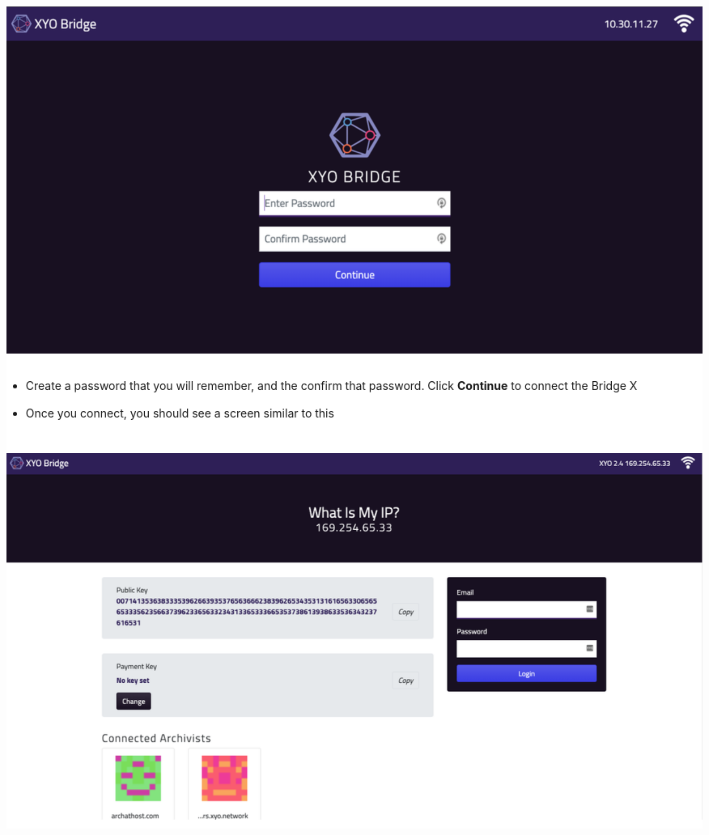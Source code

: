 <h1 align="left">
  <img alt="bridge-ui" src="/docs/assets/bridge_ui_new.png">
</h1>

- Create a password that you will remember, and the confirm that password. Click **Continue** to connect the Bridge X

- Once you connect, you should see a screen similar to this 

<h1 align="left">
  <img alt="bridge-dashboard" src="/docs/assets/bridge_dashboard.png">
</h1>
